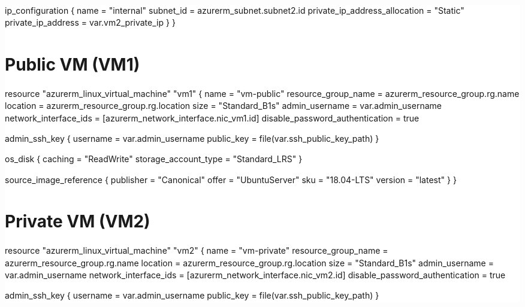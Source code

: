   ip_configuration {
    name                          = "internal"
    subnet_id                     = azurerm_subnet.subnet2.id
    private_ip_address_allocation = "Static"
    private_ip_address            = var.vm2_private_ip
  }
}

# Public VM (VM1)
resource "azurerm_linux_virtual_machine" "vm1" {
  name                            = "vm-public"
  resource_group_name             = azurerm_resource_group.rg.name
  location                        = azurerm_resource_group.rg.location
  size                            = "Standard_B1s"
  admin_username                  = var.admin_username
  network_interface_ids           = [azurerm_network_interface.nic_vm1.id]
  disable_password_authentication = true

  admin_ssh_key {
    username   = var.admin_username
    public_key = file(var.ssh_public_key_path)
  }

  os_disk {
    caching              = "ReadWrite"
    storage_account_type = "Standard_LRS"
  }

  source_image_reference {
    publisher = "Canonical"
    offer     = "UbuntuServer"
    sku       = "18.04-LTS"
    version   = "latest"
  }
}

# Private VM (VM2)
resource "azurerm_linux_virtual_machine" "vm2" {
  name                            = "vm-private"
  resource_group_name             = azurerm_resource_group.rg.name
  location                        = azurerm_resource_group.rg.location
  size                            = "Standard_B1s"
  admin_username                  = var.admin_username
  network_interface_ids           = [azurerm_network_interface.nic_vm2.id]
  disable_password_authentication = true

  admin_ssh_key {
    username   = var.admin_username
    public_key = file(var.ssh_public_key_path)
  }
